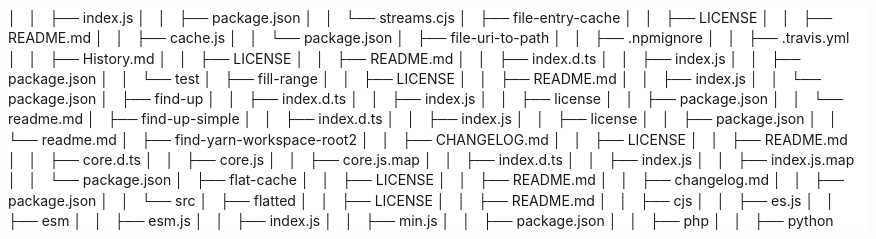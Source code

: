 │   │   ├── index.js
│   │   ├── package.json
│   │   └── streams.cjs
│   ├── file-entry-cache
│   │   ├── LICENSE
│   │   ├── README.md
│   │   ├── cache.js
│   │   └── package.json
│   ├── file-uri-to-path
│   │   ├── .npmignore
│   │   ├── .travis.yml
│   │   ├── History.md
│   │   ├── LICENSE
│   │   ├── README.md
│   │   ├── index.d.ts
│   │   ├── index.js
│   │   ├── package.json
│   │   └── test
│   ├── fill-range
│   │   ├── LICENSE
│   │   ├── README.md
│   │   ├── index.js
│   │   └── package.json
│   ├── find-up
│   │   ├── index.d.ts
│   │   ├── index.js
│   │   ├── license
│   │   ├── package.json
│   │   └── readme.md
│   ├── find-up-simple
│   │   ├── index.d.ts
│   │   ├── index.js
│   │   ├── license
│   │   ├── package.json
│   │   └── readme.md
│   ├── find-yarn-workspace-root2
│   │   ├── CHANGELOG.md
│   │   ├── LICENSE
│   │   ├── README.md
│   │   ├── core.d.ts
│   │   ├── core.js
│   │   ├── core.js.map
│   │   ├── index.d.ts
│   │   ├── index.js
│   │   ├── index.js.map
│   │   └── package.json
│   ├── flat-cache
│   │   ├── LICENSE
│   │   ├── README.md
│   │   ├── changelog.md
│   │   ├── package.json
│   │   └── src
│   ├── flatted
│   │   ├── LICENSE
│   │   ├── README.md
│   │   ├── cjs
│   │   ├── es.js
│   │   ├── esm
│   │   ├── esm.js
│   │   ├── index.js
│   │   ├── min.js
│   │   ├── package.json
│   │   ├── php
│   │   ├── python